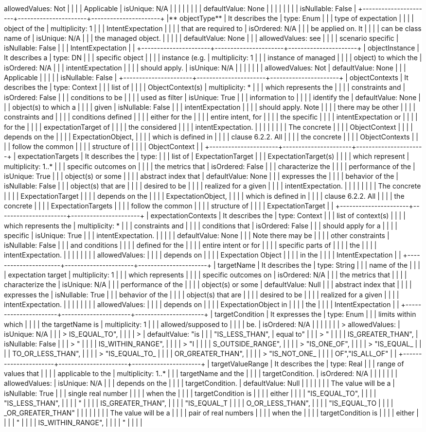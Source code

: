 allowedValues: Not | | | | Applicable | isUnique: N/A | | | | | | | | defaultValue: None | | | | | | | | isNullable: False | +----------------------+----------------------+----------------------+ |** objectType** | It describes the | type: Enum | | | type of expectation | | | | object of the | multiplicity: 1 | | | IntentExpectation | | | | that are required to | isOrdered: N/A | | | be applied on. It | | | | can be class name of | isUnique: N/A | | | the managed object. | | | | | defaultValue: None | | | allowedValues: see | | | | scenario specific | isNullable: False | | | IntentExpectation | | +----------------------+----------------------+----------------------+ | objectInstance | It describes a | type: DN | | | specific object | | | | instance (e.g. | multiplicity: 1 | | | instance of managed | | | | object) to which the | isOrdered: N/A | | | intentExpectation | | | | should apply. | isUnique: N/A | | | | | | | allowedValues: Not | defaultValue: None | | | Applicable | | | | | isNullable: False | +----------------------+----------------------+----------------------+ | objectContexts | It describes the | type: Context | | | list of | | | | ObjectContext(s) | multiplicity: * | | | which represents the | | | | constraints and | isOrdered: False | | | conditions to be | | | | used as filter | isUnique: True | | | information to | | | | identify the | defaultValue: None | | | object(s) to which a | | | | given | isNullable: False | | | intentExpectation | | | | should apply. Note | | | | there may be other | | | | constraints and | | | | conditions defined | | | | either for the | | | | entire intent, for | | | | the specific | | | | intentExpectation or | | | | for the | | | | expectationTarget of | | | | the considered | | | | intentExpectation. | | | | | | | | The concrete | | | | ObjectContext | | | | depends on the | | | | ExpectationObject, | | | | which is defined in | | | | clause 6.2.2. All | | | | the concrete | | | | ObjectContexts | | | | follow the common | | | | structure of | | | | ObjectContext | | +----------------------+----------------------+----------------------+ | expectationTargets | It describes the | type: | | | list of | ExpectationTarget | | | ExpectationTarget(s) | | | | which represent | multiplicity: 1..* | | | specific outcomes on | | | | the metrics that | isOrdered: False | | | characterize the | | | | performance of the | isUnique: True | | | object(s) or some | | | | abstract index that | defaultValue: None | | | expresses the | | | | behavior of the | isNullable: False | | | object(s) that are | | | | desired to be | | | | realized for a given | | | | intentExpectation. | | | | | | | | The concrete | | | | ExpectationTarget | | | | depends on the | | | | ExpectationObject, | | | | which is defined in | | | | clause 6.2.2. All | | | | the concrete | | | | ExpectationTargets | | | | follow the common | | | | structure of | | | | ExpectationTarget | | +----------------------+----------------------+----------------------+ | expectationContexts | It describes the | type: Context | | | list of context(s) | | | | which represents the | multiplicity: * | | | constraints and | | | | conditions that | isOrdered: False | | | should apply for a | | | | specific | isUnique: True | | | intentExpectation. | | | | | defaultValue: None | | | Note there may be | | | | other constraints | isNullable: False | | | and conditions | | | | defined for the | | | | entire intent or for | | | | specific parts of | | | | the | | | | intentExpectation. | | | | | | | | allowedValues: | | | | depends on | | | | Expectation Object | | | | in the | | | | IntentExpectation | | +----------------------+----------------------+----------------------+ | targetName | It describes the | type: String | | | name of the | | | | expectation target | multiplicity: 1 | | | which represents | | | | specific outcomes on | isOrdered: N/A | | | the metrics that | | | | characterize the | isUnique: N/A | | | performance of the | | | | object(s) or some | defaultValue: Null | | | abstract index that | | | | expresses the | isNullable: True | | | behavior of the | | | | object(s) that are | | | | desired to be | | | | realized for a given | | | | intentExpectation. | | | | | | | | allowedValues: | | | | depends on | | | | ExpectationObject in | | | | the | | | | IntentExpectation | | +----------------------+----------------------+----------------------+ | targetCondition | It expresses the | type: Enum | | | limits within which | | | | the targetName is | multiplicity: 1 | | | allowed/supposed to | | | | be. | isOrdered: N/A | | | | | | | > allowedValues: | isUnique: N/A | | | > IS_EQUAL_TO\", | | | | > | defaultValue: \"is | | | \"IS_LESS_THAN\", | equal to\" | | | > \" | | | | IS_GREATER_THAN\", | isNullable: False | | | > \" | | | | IS_WITHIN_RANGE\", | | | | > \"I | | | | S_OUTSIDE_RANGE\", | | | | > \"IS_ONE_OF\", | | | | > \"IS_EQUAL_ | | | | TO_OR_LESS_THAN", | | | | > \"IS_EQUAL_TO_ | | | | OR_GREATER_THAN\", | | | | > \"IS_NOT_ONE_ | | | | OF\",\"IS_ALL_OF\" | | +----------------------+----------------------+----------------------+ | targetValueRange | It describes the | type: Real | | | range of values that | | | | applicable to the | multiplicity: 1..* | | | targetName and the | | | | targetCondition. | isOrdered: N/A | | | | | | | allowedValues: | isUnique: N/A | | | depends on the | | | | targetCondition. | defaultValue: Null | | | | | | | The value will be a | isNullable: True | | | single real number | | | | when the | | | | targetCondition is | | | | either | | | | \"IS_EQUAL_TO\", | | | | \"IS_LESS_THAN\", | | | | \" | | | | IS_GREATER_THAN\", | | | | \"IS_EQUAL_T | | | | O_OR_LESS_THAN\", | | | | \"IS_EQUAL_TO | | | | _OR_GREATER_THAN" | | | | | | | | The value will be a | | | | pair of real numbers | | | | when the | | | | targetCondition is | | | | either | | | | \" | | | | IS_WITHIN_RANGE\", | | | | \" | | | |